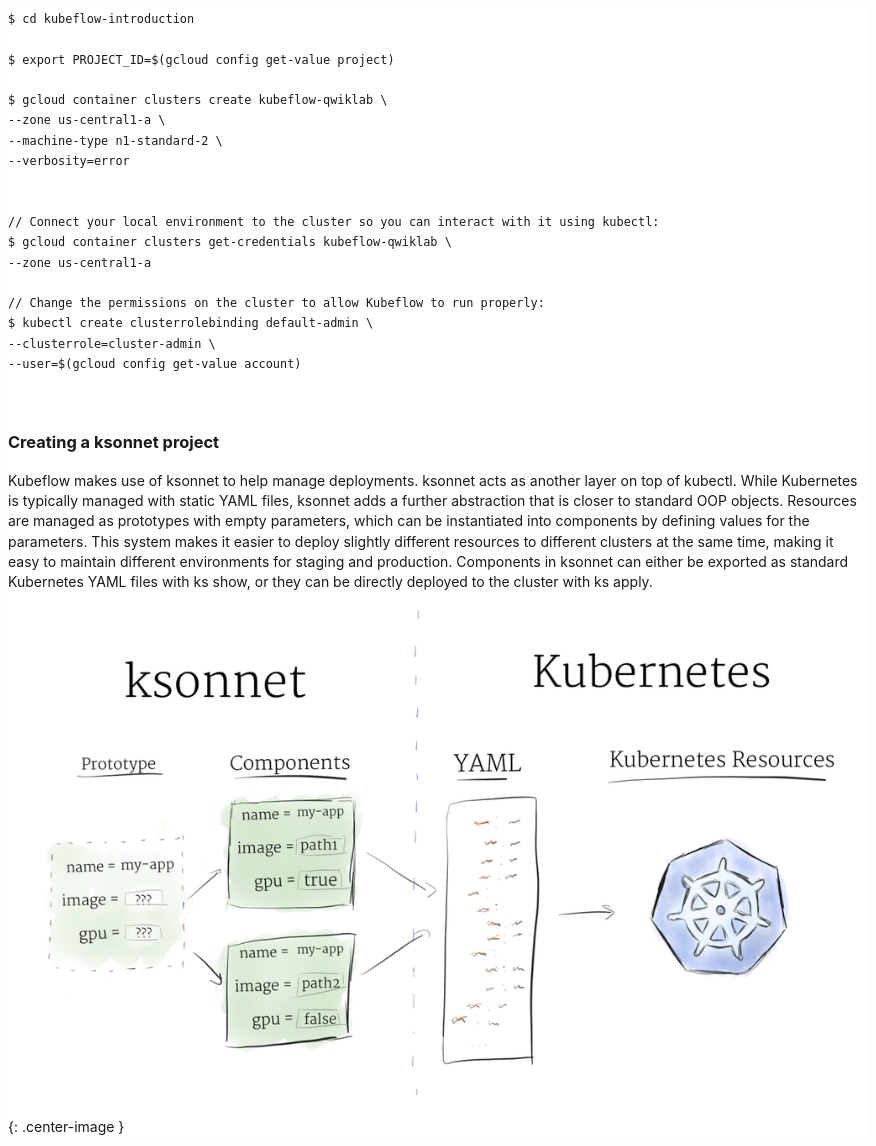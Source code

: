     $ cd kubeflow-introduction

    $ export PROJECT_ID=$(gcloud config get-value project)

    $ gcloud container clusters create kubeflow-qwiklab \
    --zone us-central1-a \
    --machine-type n1-standard-2 \
    --verbosity=error


    // Connect your local environment to the cluster so you can interact with it using kubectl:
    $ gcloud container clusters get-credentials kubeflow-qwiklab \
    --zone us-central1-a

    // Change the permissions on the cluster to allow Kubeflow to run properly:
    $ kubectl create clusterrolebinding default-admin \
    --clusterrole=cluster-admin \
    --user=$(gcloud config get-value account)


<br/>

### Creating a ksonnet project

Kubeflow makes use of ksonnet to help manage deployments. ksonnet acts as another layer on top of kubectl. While Kubernetes is typically managed with static YAML files, ksonnet adds a further abstraction that is closer to standard OOP objects. Resources are managed as prototypes with empty parameters, which can be instantiated into components by defining values for the parameters. This system makes it easier to deploy slightly different resources to different clusters at the same time, making it easy to maintain different environments for staging and production. Components in ksonnet can either be exported as standard Kubernetes YAML files with ks show, or they can be directly deployed to the cluster with ks apply.

![Introduction to Kubeflow on Google Kubernetes Engine](/img/clouds/google/qwiklabs/google-cloud-solutions-2-data-and-machine-learning/introduction-to-kubeflow-on-google-kubernetes-engine/pic3.png "Introduction to Kubeflow on Google Kubernetes Engine"){: .center-image }
